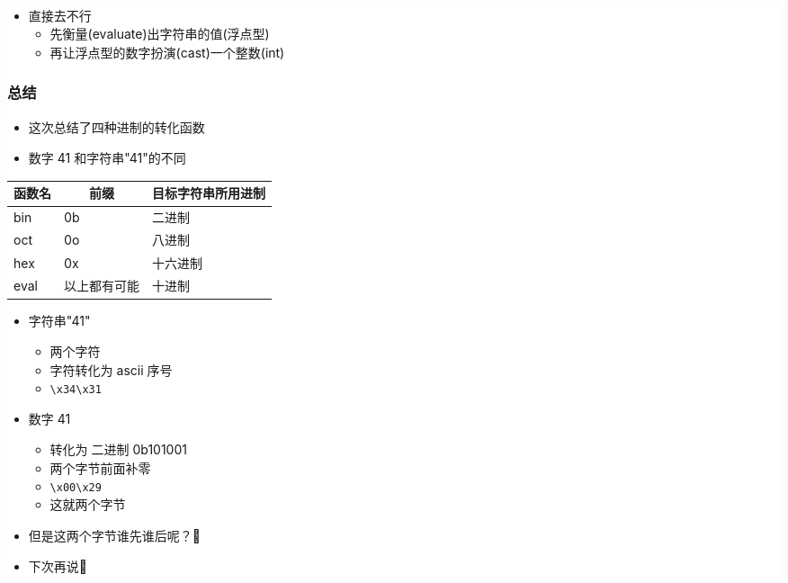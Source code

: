 - 直接去不行
	- 先衡量(evaluate)出字符串的值(浮点型)
	- 再让浮点型的数字扮演(cast)一个整数(int)

### 总结

- 这次总结了四种进制的转化函数

- 数字 41 和字符串"41"的不同

| 函数名     | 前缀     | 目标字符串所用进制 |
| -------- | -------- | ----- |
| bin |   0b | 二进制 |
|  oct|   0o |八进制 |
| hex |  0x | 十六进制
|eval | 以上都有可能 |十进制|



- 字符串"41"
  - 两个字符
  - 字符转化为 ascii 序号
  - `\x34\x31`

- 数字 41
  - 转化为 二进制 0b101001
  - 两个字节前面补零
  - `\x00\x29`
  - 这就两个字节
- 但是这两个字节谁先谁后呢？🤔
- 下次再说👋
